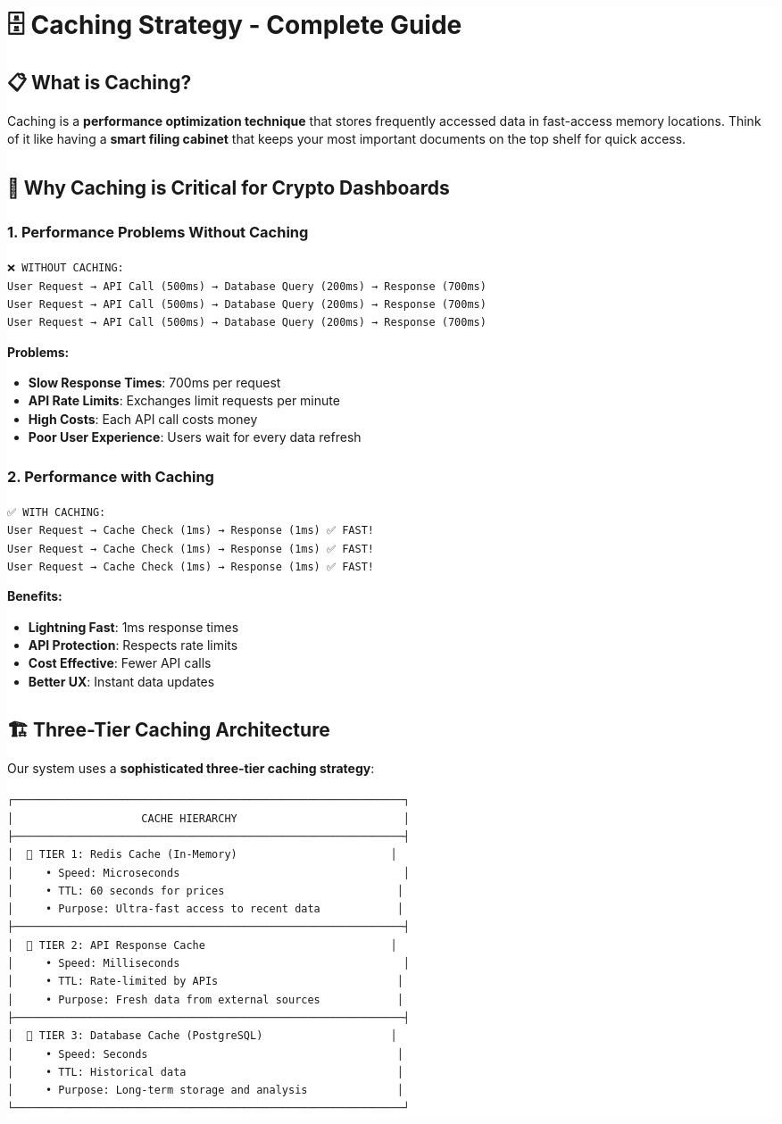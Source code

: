# 🗄️ Caching Strategy - Complete Guide

## 📋 What is Caching?

Caching is a **performance optimization technique** that stores frequently accessed data in fast-access memory locations. Think of it like having a **smart filing cabinet** that keeps your most important documents on the top shelf for quick access.

## 🎯 Why Caching is Critical for Crypto Dashboards

### **1. Performance Problems Without Caching**

```
❌ WITHOUT CACHING:
User Request → API Call (500ms) → Database Query (200ms) → Response (700ms)
User Request → API Call (500ms) → Database Query (200ms) → Response (700ms)
User Request → API Call (500ms) → Database Query (200ms) → Response (700ms)
```

**Problems:**
- **Slow Response Times**: 700ms per request
- **API Rate Limits**: Exchanges limit requests per minute
- **High Costs**: Each API call costs money
- **Poor User Experience**: Users wait for every data refresh

### **2. Performance with Caching**

```
✅ WITH CACHING:
User Request → Cache Check (1ms) → Response (1ms) ✅ FAST!
User Request → Cache Check (1ms) → Response (1ms) ✅ FAST!
User Request → Cache Check (1ms) → Response (1ms) ✅ FAST!
```

**Benefits:**
- **Lightning Fast**: 1ms response times
- **API Protection**: Respects rate limits
- **Cost Effective**: Fewer API calls
- **Better UX**: Instant data updates

## 🏗️ Three-Tier Caching Architecture

Our system uses a **sophisticated three-tier caching strategy**:

```
┌─────────────────────────────────────────────────────────────┐
│                    CACHE HIERARCHY                          │
├─────────────────────────────────────────────────────────────┤
│  🥇 TIER 1: Redis Cache (In-Memory)                        │
│     • Speed: Microseconds                                   │
│     • TTL: 60 seconds for prices                           │
│     • Purpose: Ultra-fast access to recent data            │
├─────────────────────────────────────────────────────────────┤
│  🥈 TIER 2: API Response Cache                             │
│     • Speed: Milliseconds                                   │
│     • TTL: Rate-limited by APIs                            │
│     • Purpose: Fresh data from external sources            │
├─────────────────────────────────────────────────────────────┤
│  🥉 TIER 3: Database Cache (PostgreSQL)                    │
│     • Speed: Seconds                                       │
│     • TTL: Historical data                                 │
│     • Purpose: Long-term storage and analysis              │
└─────────────────────────────────────────────────────────────┘
```